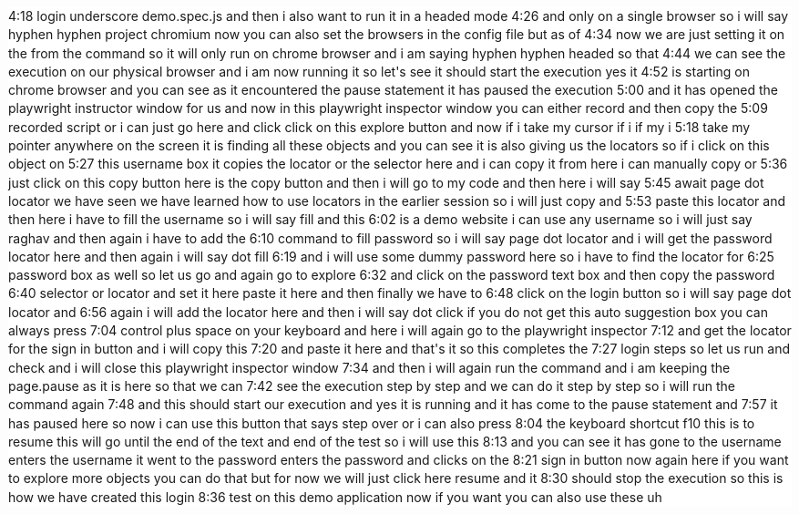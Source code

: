 4:18 login underscore demo.spec.js and then i also want to run it in a headed mode
4:26 and only on a single browser so i will say hyphen hyphen project chromium now you can also set the browsers in the config file but as of
4:34 now we are just setting it on the from the command so it will only run on chrome browser and i am saying hyphen hyphen headed so that
4:44 we can see the execution on our physical browser and i am now running it so let's see it should start the execution yes it
4:52 is starting on chrome browser and you can see as it encountered the pause statement it has paused the execution
5:00 and it has opened the playwright instructor window for us and now in this playwright inspector window you can either record and then copy the
5:09 recorded script or i can just go here and click click on this explore button and now if i take my cursor if i if my i
5:18 take my pointer anywhere on the screen it is finding all these objects and you can see it is also giving us the locators so if i click on this object on
5:27 this username box it copies the locator or the selector here and i can copy it from here i can manually copy or
5:36 just click on this copy button here is the copy button and then i will go to my code and then here i will say
5:45 await page dot locator we have seen we have learned how to use locators in the earlier session so i will just copy and
5:53 paste this locator and then here i have to fill the username so i will say fill and this
6:02 is a demo website i can use any username so i will just say raghav and then again i have to add the
6:10 command to fill password so i will say page dot locator and i will get the password locator here and then again i will say dot fill
6:19 and i will use some dummy password here so i have to find the locator for
6:25 password box as well so let us go and again go to explore
6:32 and click on the password text box and then copy the password
6:40 selector or locator and set it here paste it here and then finally we have to
6:48 click on the login button so i will say page dot locator and
6:56 again i will add the locator here and then i will say dot click if you do not get this auto suggestion box you can always press
7:04 control plus space on your keyboard and here i will again go to the playwright inspector
7:12 and get the locator for the sign in button and i will copy this
7:20 and paste it here and that's it so this completes the
7:27 login steps so let us run and check and i will close this playwright inspector window
7:34 and then i will again run the command and i am keeping the page.pause as it is here so that we can
7:42 see the execution step by step and we can do it step by step so i will run the command again
7:48 and this should start our execution and yes it is running and it has come to the pause statement and
7:57 it has paused here so now i can use this button that says step over or i can also press
8:04 the keyboard shortcut f10 this is to resume this will go until the end of the text and end of the test so i will use this
8:13 and you can see it has gone to the username enters the username it went to the password enters the password and clicks on the
8:21 sign in button now again here if you want to explore more objects you can do that but for now we will just click here resume and it
8:30 should stop the execution so this is how we have created this login
8:36 test on this demo application now if you want you can also use these uh
